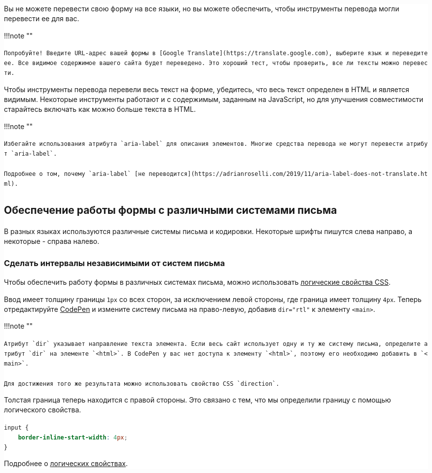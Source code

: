 Вы не можете перевести свою форму на все языки, но вы можете обеспечить, чтобы инструменты перевода могли перевести ее для вас.

!!!note ""

    Попробуйте! Введите URL-адрес вашей формы в [Google Translate](https://translate.google.com), выберите язык и переведите ее. Все видимое содержимое вашего сайта будет переведено. Это хороший тест, чтобы проверить, все ли тексты можно перевести.

Чтобы инструменты перевода перевели весь текст на форме, убедитесь, что весь текст определен в HTML и является видимым. Некоторые инструменты работают и с содержимым, заданным на JavaScript, но для улучшения совместимости старайтесь включать как можно больше текста в HTML.

!!!note ""

    Избегайте использования атрибута `aria-label` для описания элементов. Многие средства перевода не могут перевести атрибут `aria-label`.

    Подробнее о том, почему `aria-label` [не переводится](https://adrianroselli.com/2019/11/aria-label-does-not-translate.html).

## Обеспечение работы формы с различными системами письма

В разных языках используются различные системы письма и кодировки. Некоторые шрифты пишутся слева направо, а некоторые - справа налево.

### Сделать интервалы независимыми от систем письма

Чтобы обеспечить работу формы в различных системах письма, можно использовать [логические свойства CSS](https://developer.mozilla.org/docs/Web/CSS/CSS_Logical_Properties).

<iframe src="https://codepen.io/web-dot-dev/embed/043b19ee429ea0834022967e2207d6b9?height=300&amp;theme-id=light&amp;default-tab=result&amp;editable=true" style="height: 300px; width: 100%; border: 0;" loading="lazy"></iframe>

Ввод имеет толщину границы `1px` со всех сторон, за исключением левой стороны, где граница имеет толщину `4px`. Теперь отредактируйте [CodePen](https://codepen.io/web-dot-dev/pen/043b19ee429ea0834022967e2207d6b9) и измените систему письма на право-левую, добавив `dir="rtl"` к элементу `<main>`.

!!!note ""

    Атрибут `dir` указывает направление текста элемента. Если весь сайт использует одну и ту же систему письма, определите атрибут `dir` на элементе `<html>`. В CodePen у вас нет доступа к элементу `<html>`, поэтому его необходимо добавить в `<main>`.

    Для достижения того же результата можно использовать свойство CSS `direction`.

Толстая граница теперь находится с правой стороны. Это связано с тем, что мы определили границу с помощью логического свойства.

```css
input {
    border-inline-start-width: 4px;
}
```

Подробнее о [логических свойствах](../css3/logical-properties.md).

